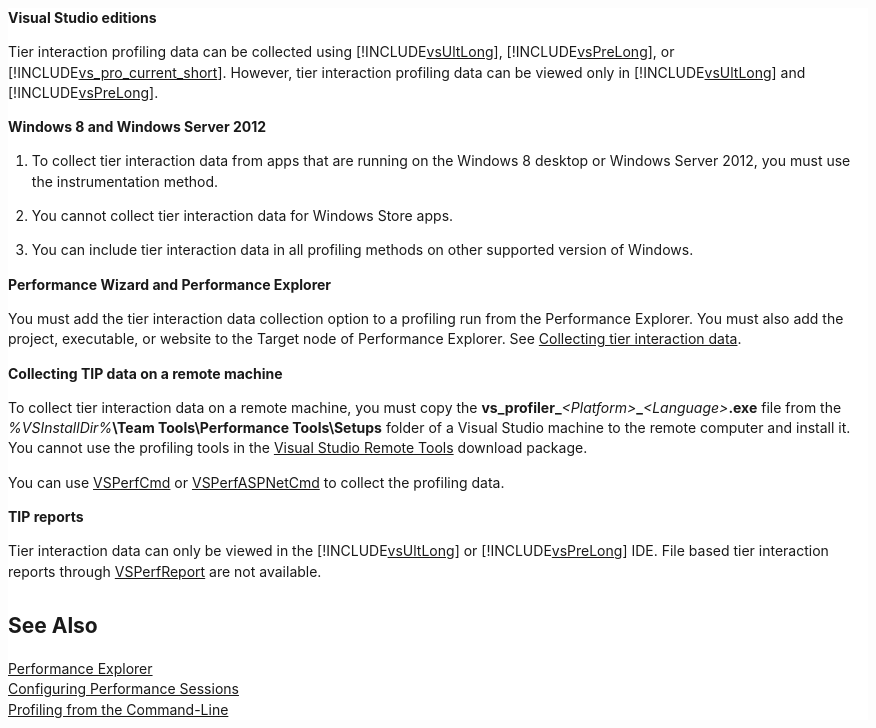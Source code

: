  **Visual Studio editions**  
  
 Tier interaction profiling data can be collected using [!INCLUDE[vsUltLong](../includes/vsultlong-md.md)], [!INCLUDE[vsPreLong](../includes/vsprelong-md.md)], or [!INCLUDE[vs_pro_current_short](../includes/vs-pro-current-short-md.md)]. However, tier interaction profiling data can be viewed only in [!INCLUDE[vsUltLong](../includes/vsultlong-md.md)] and [!INCLUDE[vsPreLong](../includes/vsprelong-md.md)].  
  
 **Windows 8 and Windows Server 2012**  
  
1.  To collect tier interaction data from apps that are running on the Windows 8 desktop or Windows Server 2012, you must use the instrumentation method.  
  
2.  You cannot collect tier interaction data for Windows Store apps.  
  
3.  You can include tier interaction data in all profiling methods on other supported version of Windows.  
  
 **Performance Wizard and Performance Explorer**  
  
 You must add the tier interaction data collection option to a profiling run from the Performance Explorer. You must also add the project, executable, or website to the Target node of Performance Explorer. See [Collecting tier interaction data](../profiling/collecting-tier-interaction-data.md).  
  
 **Collecting TIP data on a remote machine**  
  
 To collect tier interaction data on a remote machine, you must copy the **vs\_profiler\_**_\<Platform>_**\_**_\<Language>_**.exe** file from the _%VSInstallDir%_**\Team Tools\Performance Tools\Setups** folder of a Visual Studio machine to the remote computer and install it. You cannot use the profiling tools in the [Visual Studio Remote Tools](http://msdn.microsoft.com/library/90f45630-0d26-4698-8c1f-63f85a12db9c) download package.  
  
 You can use [VSPerfCmd](../profiling/vsperfcmd.md) or [VSPerfASPNetCmd](../profiling/vsperfaspnetcmd.md) to collect the profiling data.  
  
 **TIP reports**  
  
 Tier interaction data can only be viewed in the [!INCLUDE[vsUltLong](../includes/vsultlong-md.md)] or [!INCLUDE[vsPreLong](../includes/vsprelong-md.md)] IDE. File based tier interaction reports through [VSPerfReport](../profiling/vsperfreport.md) are not available.  
  
## See Also  
 [Performance Explorer](../profiling/performance-explorer.md)   
 [Configuring Performance Sessions](../profiling/configuring-performance-sessions.md)   
 [Profiling from the Command-Line](../profiling/using-the-profiling-tools-from-the-command-line.md)



